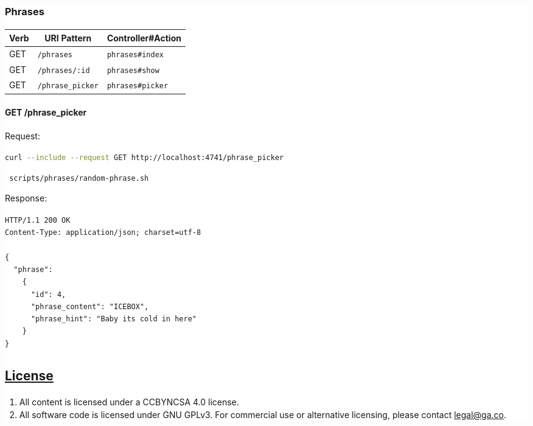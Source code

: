 ### Phrases

| Verb   | URI Pattern       | Controller#Action |
|--------|-------------------|-------------------|
| GET    | `/phrases`        | `phrases#index`   |
| GET    | `/phrases/:id`    | `phrases#show`    |
| GET    | `/phrase_picker`  | `phrases#picker`  |


#### GET /phrase_picker

Request:

```sh
curl --include --request GET http://localhost:4741/phrase_picker
```

```sh
 scripts/phrases/random-phrase.sh
```

Response:

```md
HTTP/1.1 200 OK
Content-Type: application/json; charset=utf-8

{
  "phrase":
    {
      "id": 4,
      "phrase_content": "ICEBOX",
      "phrase_hint": "Baby its cold in here"
    }
}
```
## [License](LICENSE)

1.  All content is licensed under a CC­BY­NC­SA 4.0 license.
1.  All software code is licensed under GNU GPLv3. For commercial use or
    alternative licensing, please contact legal@ga.co.
